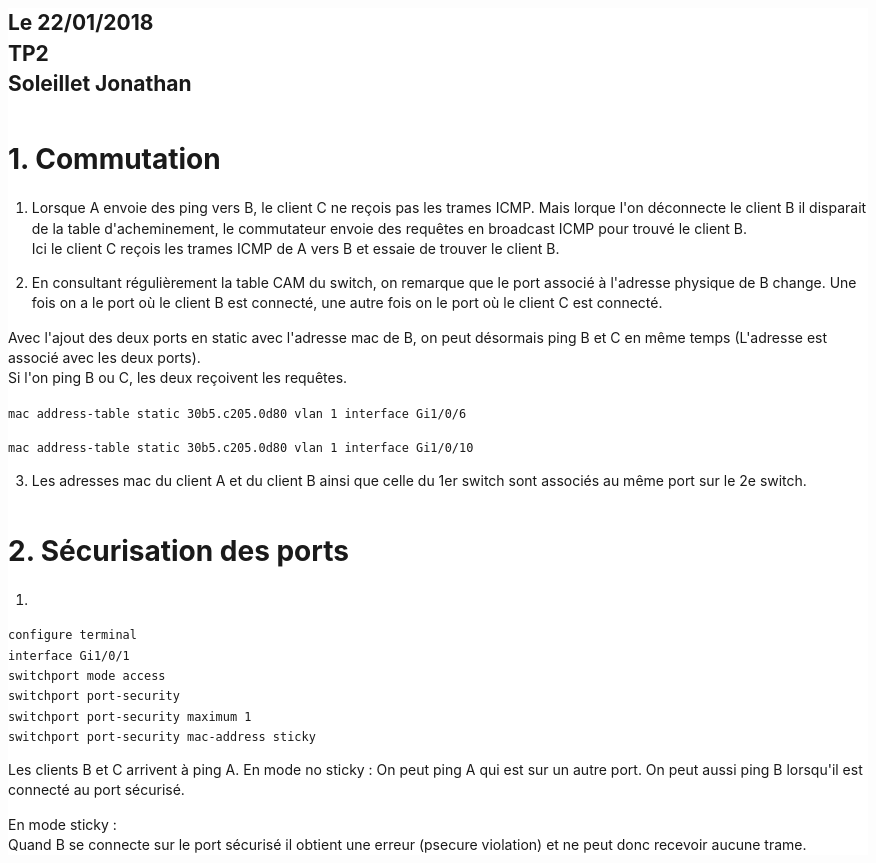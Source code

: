 Le 22/01/2018  
TP2  
Soleillet Jonathan
---------------

# 1. Commutation

1) Lorsque A envoie des ping vers B, le client C ne reçois pas les trames ICMP.
Mais lorque l'on déconnecte le client B il disparait de la table d'acheminement, le commutateur envoie des requêtes en broadcast ICMP pour trouvé le client B.  
Ici le client C reçois les trames ICMP de A vers B et essaie de trouver le client B.

2) En consultant régulièrement la table CAM du switch, on remarque que le port associé à l'adresse physique de B change. Une fois on a le port où le client B est connecté, une autre fois on le port où le client C est connecté.  

Avec l'ajout des deux ports en static avec l'adresse mac de B, on peut désormais ping B et C en même temps (L'adresse est associé avec les deux ports).  
Si l'on ping B ou C, les deux reçoivent les requêtes.


```
mac address-table static 30b5.c205.0d80 vlan 1 interface Gi1/0/6  
```  

```
mac address-table static 30b5.c205.0d80 vlan 1 interface Gi1/0/10  
```  

3) Les adresses mac du client A et du client B ainsi que celle du 1er switch sont associés au même port sur le 2e switch.




# 2. Sécurisation des ports

1)   
```
configure terminal  
interface Gi1/0/1
switchport mode access
switchport port-security
switchport port-security maximum 1
switchport port-security mac-address sticky
```

Les clients B et C arrivent à ping A.
En mode no sticky :
On peut ping A qui est sur un autre port.
On peut aussi ping B lorsqu'il est connecté au port sécurisé.

En mode sticky :  
Quand B se connecte sur le port sécurisé il obtient une erreur (psecure violation) et ne peut donc recevoir aucune trame.
